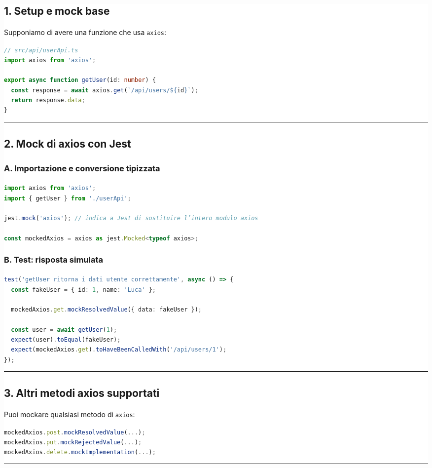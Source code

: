 ## 1. Setup e mock base

Supponiamo di avere una funzione che usa `axios`:

```ts
// src/api/userApi.ts
import axios from 'axios';

export async function getUser(id: number) {
  const response = await axios.get(`/api/users/${id}`);
  return response.data;
}
```

---

## 2. Mock di axios con Jest

### A. Importazione e conversione tipizzata

```ts
import axios from 'axios';
import { getUser } from './userApi';

jest.mock('axios'); // indica a Jest di sostituire l’intero modulo axios

const mockedAxios = axios as jest.Mocked<typeof axios>;
```

### B. Test: risposta simulata

```ts
test('getUser ritorna i dati utente correttamente', async () => {
  const fakeUser = { id: 1, name: 'Luca' };

  mockedAxios.get.mockResolvedValue({ data: fakeUser });

  const user = await getUser(1);
  expect(user).toEqual(fakeUser);
  expect(mockedAxios.get).toHaveBeenCalledWith('/api/users/1');
});
```

---

## 3. Altri metodi axios supportati

Puoi mockare qualsiasi metodo di `axios`:

```ts
mockedAxios.post.mockResolvedValue(...);
mockedAxios.put.mockRejectedValue(...);
mockedAxios.delete.mockImplementation(...);
```

---